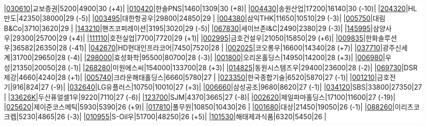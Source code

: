 |[030610](https://finance.daum.net/quotes/A030610)|교보증권|5200|4900|30 (+4)|
|[010420](https://finance.daum.net/quotes/A010420)|한솔PNS|1460|1309|30 (+8)|
|[004430](https://finance.daum.net/quotes/A004430)|송원산업|17200|16140|30 (-10)|
|[204320](https://finance.daum.net/quotes/A204320)|HL만도|42350|38000|29 (-5)|
|[003495](https://finance.daum.net/quotes/A003495)|대한항공우|29800|24850|29 |
|[004380](https://finance.daum.net/quotes/A004380)|삼익THK|11650|10510|29 (-3)|
|[005750](https://finance.daum.net/quotes/A005750)|대림B&Co|3710|3620|29 |
|[143210](https://finance.daum.net/quotes/A143210)|핸즈코퍼레이션|3195|3020|29 (-5)|
|[067830](https://finance.daum.net/quotes/A067830)|세이브존I&C|2490|2380|29 (-3)|
|[145995](https://finance.daum.net/quotes/A145995)|삼양사우|29300|25700|29 (+4)|
|[111110](https://finance.daum.net/quotes/A111110)|호전실업|7700|7720|29 (+1)|
|[002995](https://finance.daum.net/quotes/A002995)|금호건설우|21050|15850|29 (+6)|
|[009835](https://finance.daum.net/quotes/A009835)|한화솔루션우|36582|26350|28 (-41)|
|[042670](https://finance.daum.net/quotes/A042670)|HD현대인프라코어|7450|7520|28 |
|[002025](https://finance.daum.net/quotes/A002025)|코오롱우|16600|14340|28 (+7)|
|[037710](https://finance.daum.net/quotes/A037710)|광주신세계|31700|29650|28 (-4)|
|[298000](https://finance.daum.net/quotes/A298000)|효성화학|95500|80700|28 (-3)|
|[001800](https://finance.daum.net/quotes/A001800)|오리온홀딩스|14950|14200|28 (+3)|
|[006980](https://finance.daum.net/quotes/A006980)|우성|21350|20050|28 (-1)|
|[268280](https://finance.daum.net/quotes/A268280)|미원에스씨|154000|133700|28 (+3)|
|[014825](https://finance.daum.net/quotes/A014825)|동원시스템즈우|29400|23600|28 (-2)|
|[069730](https://finance.daum.net/quotes/A069730)|DSR제강|4660|4240|28 (+1)|
|[005740](https://finance.daum.net/quotes/A005740)|크라운해태홀딩스|6660|5780|27 |
|[023350](https://finance.daum.net/quotes/A023350)|한국종합기술|6520|5870|27 (-1)|
|[001210](https://finance.daum.net/quotes/A001210)|금호전기|916|824|27 (-9)|
|[032640](https://finance.daum.net/quotes/A032640)|LG유플러스|10750|10010|27 (+3)|
|[006660](https://finance.daum.net/quotes/A006660)|삼성공조|9680|8620|27 (-1)|
|[034120](https://finance.daum.net/quotes/A034120)|SBS|33800|27350|27 |
|[33626K](https://finance.daum.net/quotes/A33626K)|두산퓨얼셀1우|9220|7110|27 (-6)|
|[123700](https://finance.daum.net/quotes/A123700)|SJM|4370|3665|27 (-8)|
|[002620](https://finance.daum.net/quotes/A002620)|제일파마홀딩스|17100|11600|27 (-19)|
|[025620](https://finance.daum.net/quotes/A025620)|제이준코스메틱|5930|5390|26 (+9)|
|[017810](https://finance.daum.net/quotes/A017810)|풀무원|10850|10430|26 |
|[001680](https://finance.daum.net/quotes/A001680)|대상|21450|19050|26 (-1)|
|[088260](https://finance.daum.net/quotes/A088260)|이리츠코크렙|5230|4865|26 (-3)|
|[010955](https://finance.daum.net/quotes/A010955)|S-Oil우|51700|48250|26 (+5)|
|[101530](https://finance.daum.net/quotes/A101530)|해태제과식품|6320|5450|26 |